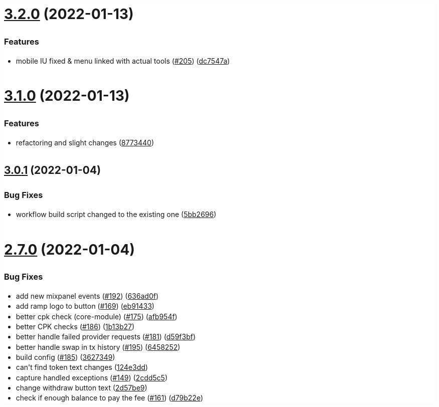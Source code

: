 # [3.2.0](https://github.com/matter-labs/zksync-wallet-vue/compare/3.1.0...3.2.0) (2022-01-13)

### Features

* mobile IU fixed & menu linked with actual tools ([#205](https://github.com/matter-labs/zksync-wallet-vue/issues/205)) ([dc7547a](https://github.com/matter-labs/zksync-wallet-vue/commit/dc7547a0066eff608a42a903b74e83b1b003b5a4))

# [3.1.0](https://github.com/matter-labs/zksync-wallet-vue/compare/3.0.1...3.1.0) (2022-01-13)

### Features

* refactoring and slight changes ([8773440](https://github.com/matter-labs/zksync-wallet-vue/commit/87734401d87921d46b742f203b5a1b54f3f8aaa7))

## [3.0.1](https://github.com/matter-labs/zksync-wallet-vue/compare/3.0.0...3.0.1) (2022-01-04)

### Bug Fixes

* workflow build script changed to the existing one ([5bb2696](https://github.com/matter-labs/zksync-wallet-vue/commit/5bb269611ede4ba6c942e376846d182fc48b95cf))

# [2.7.0](https://github.com/matter-labs/zksync-wallet-vue/compare/2.6.1...2.7.0) (2022-01-04)

### Bug Fixes

* add new mixpanel events ([#192](https://github.com/matter-labs/zksync-wallet-vue/issues/192)) ([636ad0f](https://github.com/matter-labs/zksync-wallet-vue/commit/636ad0fe110cb0dde465ade0ba016c37e783ef74))
* add ramp logo to button ([#169](https://github.com/matter-labs/zksync-wallet-vue/issues/169)) ([eb91433](https://github.com/matter-labs/zksync-wallet-vue/commit/eb914332942f8bb4e5ef2e164a1a1253bf23c767))
* better cpk check (core-module) ([#175](https://github.com/matter-labs/zksync-wallet-vue/issues/175)) ([afb954f](https://github.com/matter-labs/zksync-wallet-vue/commit/afb954f4f7fc04bfc98725bf27f330773a57e7a6))
* better CPK checks ([#186](https://github.com/matter-labs/zksync-wallet-vue/issues/186)) ([1b13b27](https://github.com/matter-labs/zksync-wallet-vue/commit/1b13b278ee8759cee78dc4aa5206ed264928a421))
* better handle failed provider requests ([#181](https://github.com/matter-labs/zksync-wallet-vue/issues/181)) ([d59f3bf](https://github.com/matter-labs/zksync-wallet-vue/commit/d59f3bf90c8c8838538a29b36d7320f0511e7c59))
* better handle swap in tx history ([#195](https://github.com/matter-labs/zksync-wallet-vue/issues/195)) ([6458252](https://github.com/matter-labs/zksync-wallet-vue/commit/6458252d76d62703c966c43d617586fe87919846))
* build config ([#185](https://github.com/matter-labs/zksync-wallet-vue/issues/185)) ([3627349](https://github.com/matter-labs/zksync-wallet-vue/commit/3627349b05d7a7e4bb240fcfe19944924ddd52b6))
* can't find token text changes ([124e3dd](https://github.com/matter-labs/zksync-wallet-vue/commit/124e3ddaf035bf8a450abe6a148ff5b2f02be130))
* capture handled exceptions ([#149](https://github.com/matter-labs/zksync-wallet-vue/issues/149)) ([2cdd5c5](https://github.com/matter-labs/zksync-wallet-vue/commit/2cdd5c5d7d02ddb412abd5757f2430c4cf2f67ed))
* change withdraw button text ([2d57be9](https://github.com/matter-labs/zksync-wallet-vue/commit/2d57be9e7e8aaa0c98eabafc49a0d395039b221e))
* check if enough balance to pay the fee ([#161](https://github.com/matter-labs/zksync-wallet-vue/issues/161)) ([d79b22e](https://github.com/matter-labs/zksync-wallet-vue/commit/d79b22e9a0786ea106b307e5f0397d52c553a774))